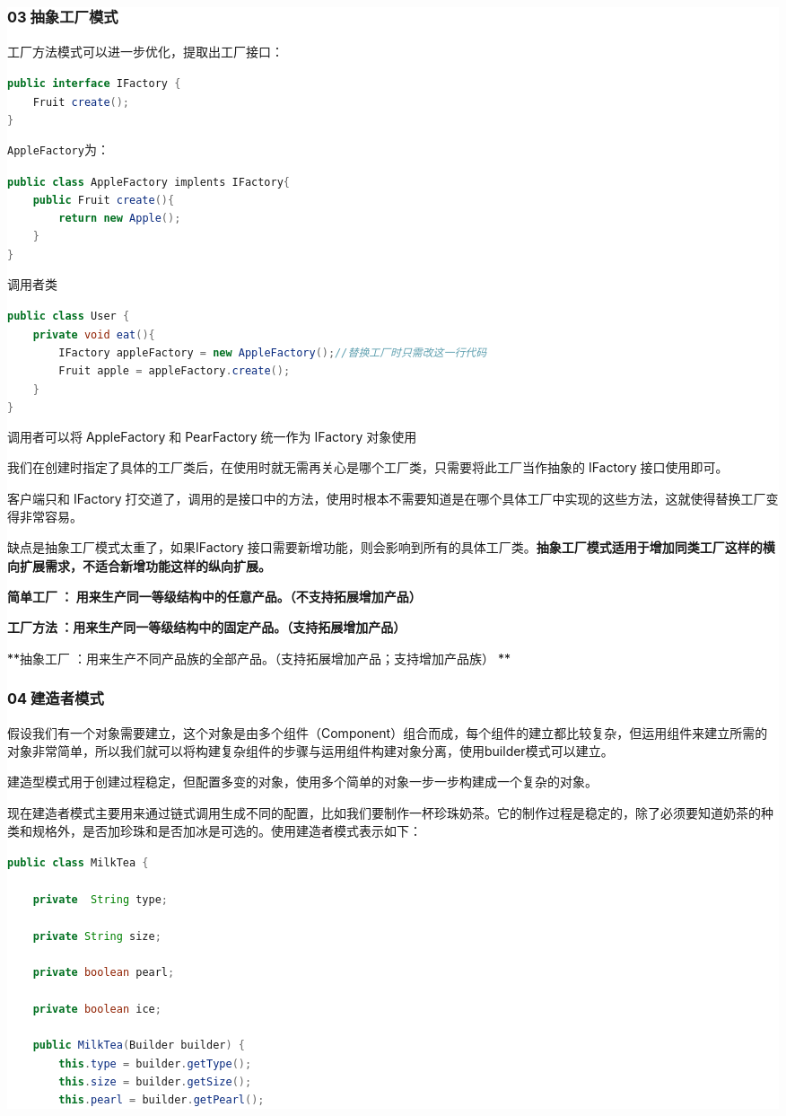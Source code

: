 ### 03 抽象工厂模式

工厂方法模式可以进一步优化，提取出工厂接口：

```java
public interface IFactory {
	Fruit create();
}
```

`AppleFactory`为：

```java
public class AppleFactory implents IFactory{
    public Fruit create(){
    	return new Apple();
    }
}
```

调用者类

```java
public class User {
    private void eat(){
        IFactory appleFactory = new AppleFactory();//替换工厂时只需改这一行代码
        Fruit apple = appleFactory.create();
    }
}
```

调用者可以将 AppleFactory 和 PearFactory 统一作为 IFactory 对象使用

我们在创建时指定了具体的工厂类后，在使用时就无需再关心是哪个工厂类，只需要将此工厂当作抽象的 IFactory 接口使用即可。

客户端只和 IFactory 打交道了，调用的是接口中的方法，使用时根本不需要知道是在哪个具体工厂中实现的这些方法，这就使得替换工厂变得非常容易。

缺点是抽象工厂模式太重了，如果IFactory 接口需要新增功能，则会影响到所有的具体工厂类。**抽象工厂模式适用于增加同类工厂这样的横向扩展需求，不适合新增功能这样的纵向扩展。**



**简单工厂 ： 用来生产同一等级结构中的任意产品。（不支持拓展增加产品）**

**工厂方法 ：用来生产同一等级结构中的固定产品。（支持拓展增加产品）**  

**抽象工厂 ：用来生产不同产品族的全部产品。（支持拓展增加产品；支持增加产品族） **



### 04 建造者模式

假设我们有一个对象需要建立，这个对象是由多个组件（Component）组合而成，每个组件的建立都比较复杂，但运用组件来建立所需的对象非常简单，所以我们就可以将构建复杂组件的步骤与运用组件构建对象分离，使用builder模式可以建立。

建造型模式用于创建过程稳定，但配置多变的对象，使用多个简单的对象一步一步构建成一个复杂的对象。

现在建造者模式主要用来通过链式调用生成不同的配置，比如我们要制作一杯珍珠奶茶。它的制作过程是稳定的，除了必须要知道奶茶的种类和规格外，是否加珍珠和是否加冰是可选的。使用建造者模式表示如下：

```java
public class MilkTea {

    private  String type;

    private String size;

    private boolean pearl;

    private boolean ice;

    public MilkTea(Builder builder) {
        this.type = builder.getType();
        this.size = builder.getSize();
        this.pearl = builder.getPearl();
```